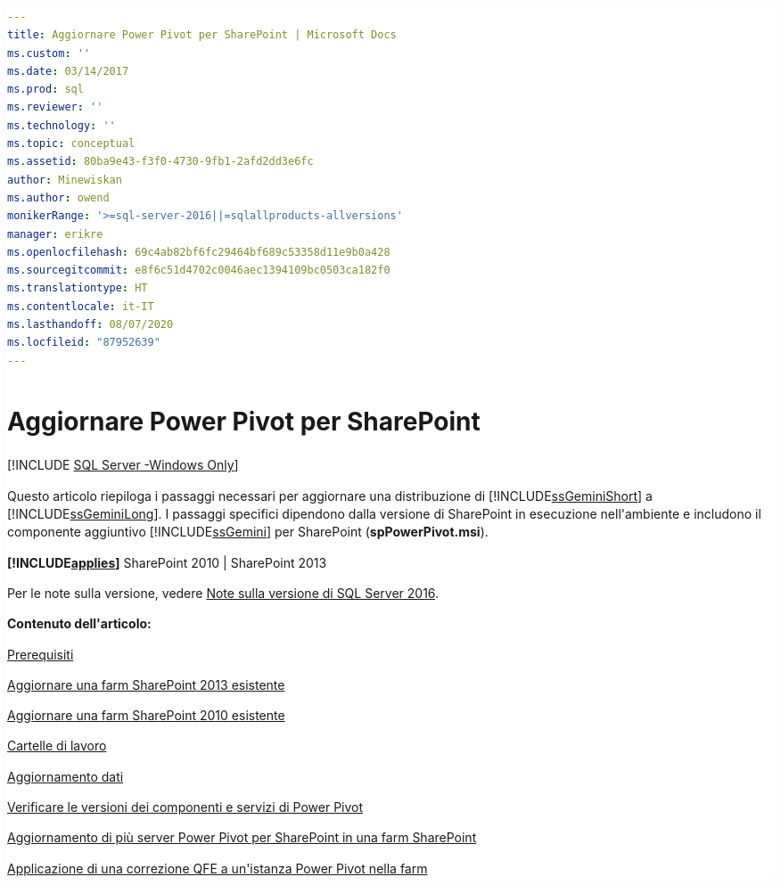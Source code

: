 ```yaml
---
title: Aggiornare Power Pivot per SharePoint | Microsoft Docs
ms.custom: ''
ms.date: 03/14/2017
ms.prod: sql
ms.reviewer: ''
ms.technology: ''
ms.topic: conceptual
ms.assetid: 80ba9e43-f3f0-4730-9fb1-2afd2dd3e6fc
author: Minewiskan
ms.author: owend
monikerRange: '>=sql-server-2016||=sqlallproducts-allversions'
manager: erikre
ms.openlocfilehash: 69c4ab82bf6fc29464bf689c53358d11e9b0a428
ms.sourcegitcommit: e8f6c51d4702c0046aec1394109bc0503ca182f0
ms.translationtype: HT
ms.contentlocale: it-IT
ms.lasthandoff: 08/07/2020
ms.locfileid: "87952639"
---
```

# <a name="upgrade-power-pivot-for-sharepoint"></a>Aggiornare Power Pivot per SharePoint

[!INCLUDE [SQL Server -Windows Only](../../includes/applies-to-version/sql-windows-only.md)]
  
  Questo articolo riepiloga i passaggi necessari per aggiornare una distribuzione di [!INCLUDE[ssGeminiShort](../../includes/ssgeminishort-md.md)] a [!INCLUDE[ssGeminiLong](../../includes/ssgeminilong-md.md)]. I passaggi specifici dipendono dalla versione di SharePoint in esecuzione nell'ambiente e includono il componente aggiuntivo [!INCLUDE[ssGemini](../../includes/ssgemini-md.md)] per SharePoint (**spPowerPivot.msi**).  
  
 **[!INCLUDE[applies](../../includes/applies-md.md)]**  SharePoint 2010 | SharePoint 2013  
  
 Per le note sulla versione, vedere [Note sulla versione di SQL Server 2016](https://go.microsoft.com/fwlink/?LinkID=398124).  
  
 **Contenuto dell'articolo:**  
  
 [Prerequisiti](#bkmk_prereq)  
  
 [Aggiornare una farm SharePoint 2013 esistente](#bkmk_uprgade_sharepoint2013)  
  
 [Aggiornare una farm SharePoint 2010 esistente](#bkmk_uprgade_sharepoint2010)  
  
 [Cartelle di lavoro](#bkmk_workbooks)  
  
 [Aggiornamento dati](#bkmk_datarefresh)  
  
 [Verificare le versioni dei componenti e servizi di Power Pivot](#bkmk_verify_versions)  
  
 [Aggiornamento di più server Power Pivot per SharePoint in una farm SharePoint](#geminifarm)  
  
 [Applicazione di una correzione QFE a un'istanza Power Pivot nella farm](#qfe)  
  
